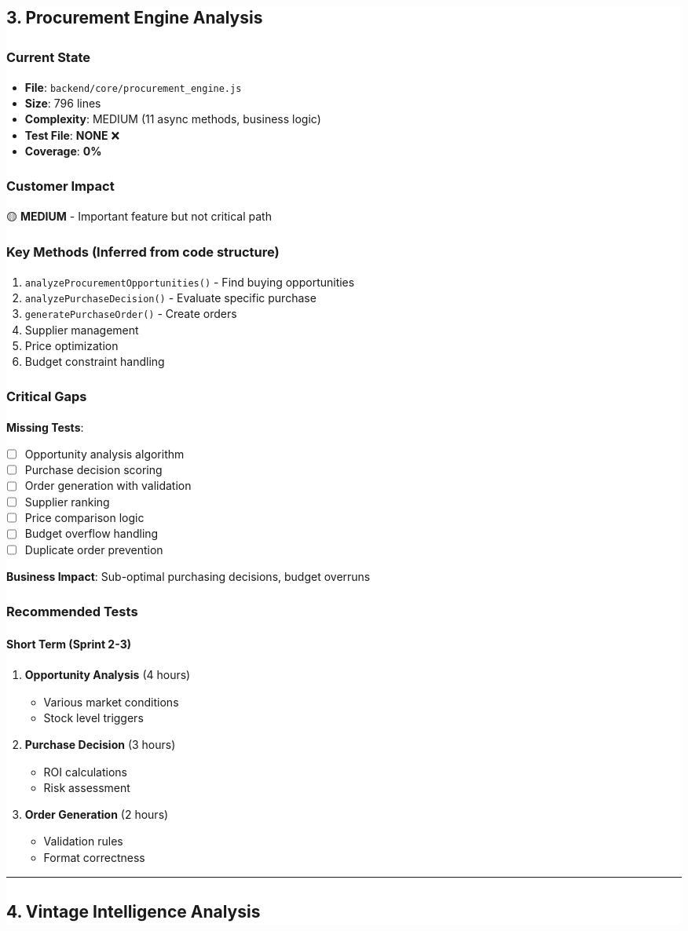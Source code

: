 
## 3. Procurement Engine Analysis

### Current State
- **File**: `backend/core/procurement_engine.js`
- **Size**: 796 lines
- **Complexity**: MEDIUM (11 async methods, business logic)
- **Test File**: **NONE** ❌
- **Coverage**: **0%**

### Customer Impact
🟡 **MEDIUM** - Important feature but not critical path

### Key Methods (Inferred from code structure)
1. `analyzeProcurementOpportunities()` - Find buying opportunities
2. `analyzePurchaseDecision()` - Evaluate specific purchase
3. `generatePurchaseOrder()` - Create orders
4. Supplier management
5. Price optimization
6. Budget constraint handling

### Critical Gaps

**Missing Tests**:
- [ ] Opportunity analysis algorithm
- [ ] Purchase decision scoring
- [ ] Order generation with validation
- [ ] Supplier ranking
- [ ] Price comparison logic
- [ ] Budget overflow handling
- [ ] Duplicate order prevention

**Business Impact**: Sub-optimal purchasing decisions, budget overruns

### Recommended Tests

#### Short Term (Sprint 2-3)
1. **Opportunity Analysis** (4 hours)
   - Various market conditions
   - Stock level triggers

2. **Purchase Decision** (3 hours)
   - ROI calculations
   - Risk assessment

3. **Order Generation** (2 hours)
   - Validation rules
   - Format correctness

---

## 4. Vintage Intelligence Analysis
